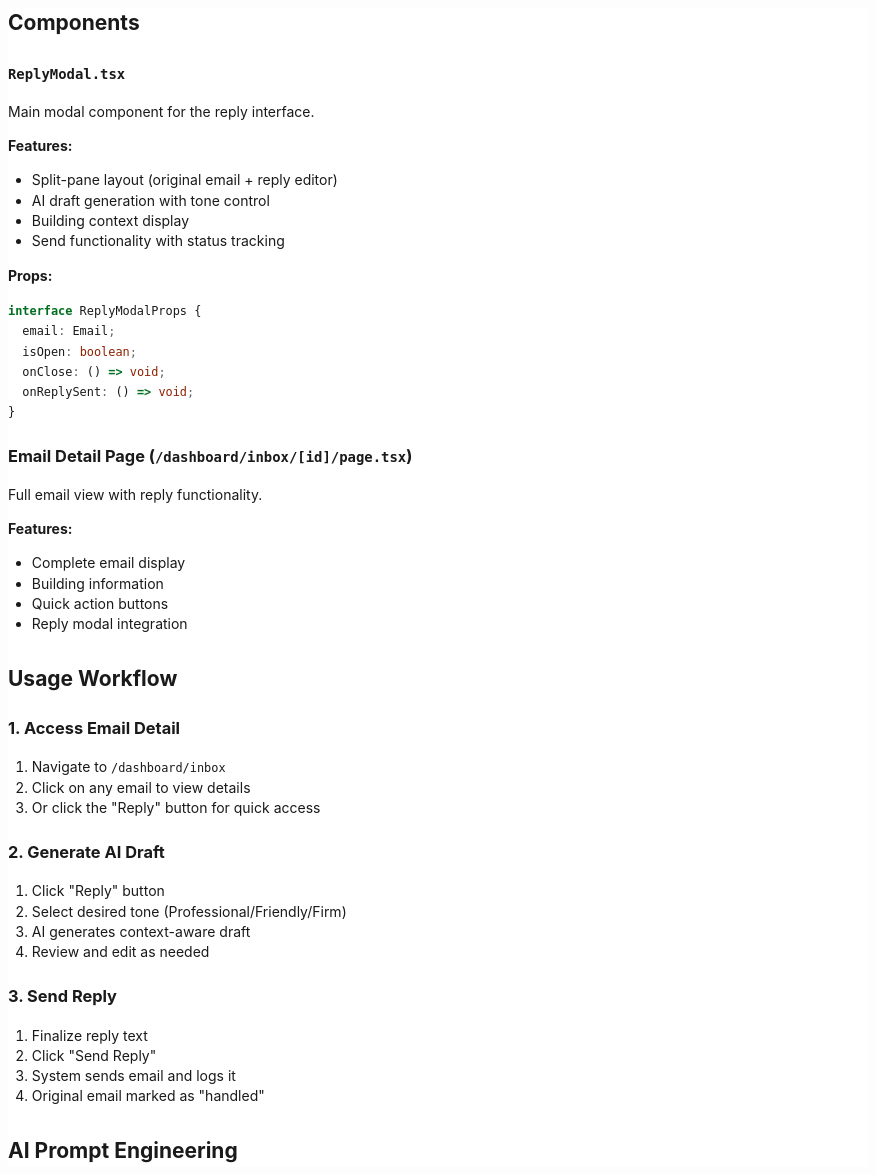 ## Components

### `ReplyModal.tsx`
Main modal component for the reply interface.

**Features:**
- Split-pane layout (original email + reply editor)
- AI draft generation with tone control
- Building context display
- Send functionality with status tracking

**Props:**
```typescript
interface ReplyModalProps {
  email: Email;
  isOpen: boolean;
  onClose: () => void;
  onReplySent: () => void;
}
```

### Email Detail Page (`/dashboard/inbox/[id]/page.tsx`)
Full email view with reply functionality.

**Features:**
- Complete email display
- Building information
- Quick action buttons
- Reply modal integration

## Usage Workflow

### 1. Access Email Detail
1. Navigate to `/dashboard/inbox`
2. Click on any email to view details
3. Or click the "Reply" button for quick access

### 2. Generate AI Draft
1. Click "Reply" button
2. Select desired tone (Professional/Friendly/Firm)
3. AI generates context-aware draft
4. Review and edit as needed

### 3. Send Reply
1. Finalize reply text
2. Click "Send Reply"
3. System sends email and logs it
4. Original email marked as "handled"

## AI Prompt Engineering
